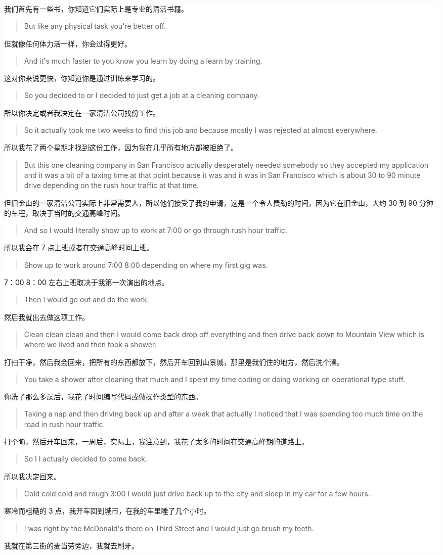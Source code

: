 我们首先有一些书，你知道它们实际上是专业的清洁书籍。

> But like any physical task you\'re better off.

但就像任何体力活一样，你会过得更好。

> And it\'s much faster to you know you learn by doing a learn by training.

这对你来说更快，你知道你是通过训练来学习的。

> So you decided to or I decided to just get a job at a cleaning company.

所以你决定或者我决定在一家清洁公司找份工作。

> So it actually took me two weeks to find this job and because mostly I was rejected at almost everywhere.

所以我花了两个星期才找到这份工作，因为我在几乎所有地方都被拒绝了。

> But this one cleaning company in San Francisco actually desperately needed somebody so they accepted my application and it was a bit of a taxing time at that point because it was and it was in San Francisco which is about 30 to 90 minute drive depending on the rush hour traffic at that time.

但旧金山的一家清洁公司实际上非常需要人，所以他们接受了我的申请，这是一个令人费劲的时间，因为它在旧金山，大约 30 到 90 分钟的车程，取决于当时的交通高峰时间。

> And so I would literally show up to work at 7:00 or go through rush hour traffic.

所以我会在 7 点上班或者在交通高峰时间上班。

> Show up to work around 7:00 8:00 depending on where my first gig was.

7：00 8：00 左右上班取决于我第一次演出的地点。

> Then I would go out and do the work.

然后我就出去做这项工作。

> Clean clean clean and then I would come back drop off everything and then drive back down to Mountain View which is where we lived and then took a shower.

打扫干净，然后我会回来，把所有的东西都放下，然后开车回到山景城，那里是我们住的地方，然后洗个澡。

> You take a shower after cleaning that much and I spent my time coding or doing working on operational type stuff.

你洗了那么多澡后，我花了时间编写代码或做操作类型的东西。

> Taking a nap and then driving back up and after a week that actually I noticed that I was spending too much time on the road in rush hour traffic.

打个盹，然后开车回来，一周后，实际上，我注意到，我花了太多的时间在交通高峰期的道路上。

> So I I actually decided to come back.

所以我决定回来。

> Cold cold cold and rough 3:00 I would just drive back up to the city and sleep in my car for a few hours.

寒冷而粗糙的 3 点，我开车回到城市，在我的车里睡了几个小时。

> I was right by the McDonald\'s there on Third Street and I would just go brush my teeth.

我就在第三街的麦当劳旁边，我就去刷牙。
